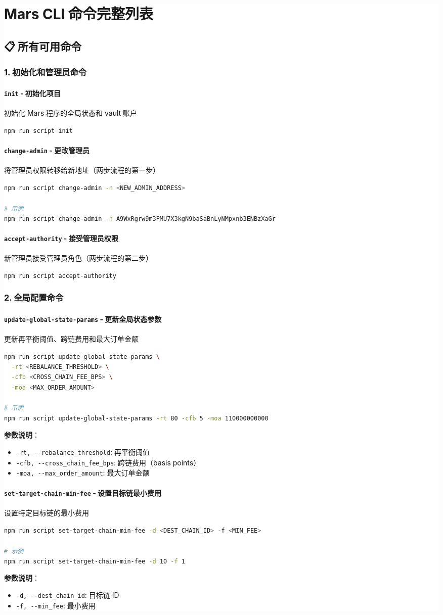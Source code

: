 # Mars CLI 命令完整列表

## 📋 所有可用命令

### 1. 初始化和管理员命令

#### `init` - 初始化项目
初始化 Mars 程序的全局状态和 vault 账户
```bash
npm run script init
```

#### `change-admin` - 更改管理员
将管理员权限转移给新地址（两步流程的第一步）
```bash
npm run script change-admin -n <NEW_ADMIN_ADDRESS>

# 示例
npm run script change-admin -n A9WxRgrw9m3PMU7X3kgN9baSaBnLyNMpxnb3ENBzXaGr
```

#### `accept-authority` - 接受管理员权限
新管理员接受管理员角色（两步流程的第二步）
```bash
npm run script accept-authority
```

### 2. 全局配置命令

#### `update-global-state-params` - 更新全局状态参数
更新再平衡阈值、跨链费用和最大订单金额
```bash
npm run script update-global-state-params \
  -rt <REBALANCE_THRESHOLD> \
  -cfb <CROSS_CHAIN_FEE_BPS> \
  -moa <MAX_ORDER_AMOUNT>

# 示例
npm run script update-global-state-params -rt 80 -cfb 5 -moa 110000000000
```
**参数说明**：
- `-rt, --rebalance_threshold`: 再平衡阈值
- `-cfb, --cross_chain_fee_bps`: 跨链费用（basis points）
- `-moa, --max_order_amount`: 最大订单金额

#### `set-target-chain-min-fee` - 设置目标链最小费用
设置特定目标链的最小费用
```bash
npm run script set-target-chain-min-fee -d <DEST_CHAIN_ID> -f <MIN_FEE>

# 示例
npm run script set-target-chain-min-fee -d 10 -f 1
```
**参数说明**：
- `-d, --dest_chain_id`: 目标链 ID
- `-f, --min_fee`: 最小费用
